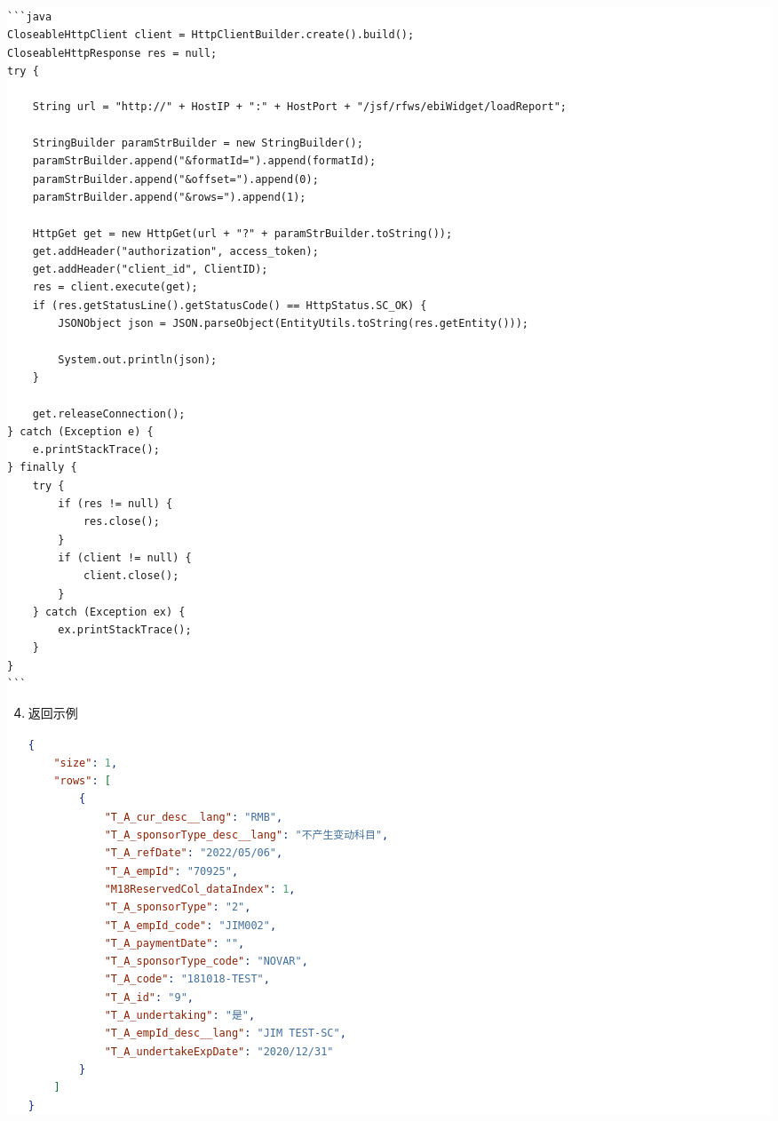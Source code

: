     ```java
    CloseableHttpClient client = HttpClientBuilder.create().build();
    CloseableHttpResponse res = null;
    try {

        String url = "http://" + HostIP + ":" + HostPort + "/jsf/rfws/ebiWidget/loadReport";

        StringBuilder paramStrBuilder = new StringBuilder();
        paramStrBuilder.append("&formatId=").append(formatId);
        paramStrBuilder.append("&offset=").append(0);
        paramStrBuilder.append("&rows=").append(1);

        HttpGet get = new HttpGet(url + "?" + paramStrBuilder.toString());
        get.addHeader("authorization", access_token);
        get.addHeader("client_id", ClientID);
        res = client.execute(get);
        if (res.getStatusLine().getStatusCode() == HttpStatus.SC_OK) {
            JSONObject json = JSON.parseObject(EntityUtils.toString(res.getEntity()));

            System.out.println(json);
        }

        get.releaseConnection();
    } catch (Exception e) {
        e.printStackTrace();
    } finally {
        try {
            if (res != null) {
                res.close();
            }
            if (client != null) {
                client.close();
            }
        } catch (Exception ex) {
            ex.printStackTrace();
        }
    }
    ```

4.  返回示例

    ```json
    {
        "size": 1,
        "rows": [
            {
                "T_A_cur_desc__lang": "RMB",
                "T_A_sponsorType_desc__lang": "不产生变动科目",
                "T_A_refDate": "2022/05/06",
                "T_A_empId": "70925",
                "M18ReservedCol_dataIndex": 1,
                "T_A_sponsorType": "2",
                "T_A_empId_code": "JIM002",
                "T_A_paymentDate": "",
                "T_A_sponsorType_code": "NOVAR",
                "T_A_code": "181018-TEST",
                "T_A_id": "9",
                "T_A_undertaking": "是",
                "T_A_empId_desc__lang": "JIM TEST-SC",
                "T_A_undertakeExpDate": "2020/12/31"
            }
        ]
    }
    ```
